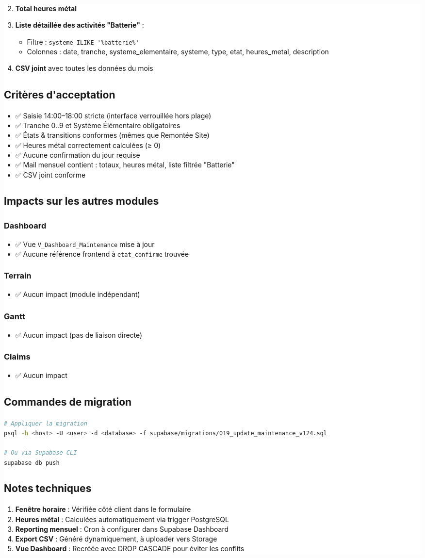 2. **Total heures métal**

3. **Liste détaillée des activités "Batterie"** :
   - Filtre : `systeme ILIKE '%batterie%'`
   - Colonnes : date, tranche, systeme_elementaire, systeme, type, etat, heures_metal, description

4. **CSV joint** avec toutes les données du mois

## Critères d'acceptation

- ✅ Saisie 14:00–18:00 stricte (interface verrouillée hors plage)
- ✅ Tranche 0..9 et Système Élémentaire obligatoires
- ✅ États & transitions conformes (mêmes que Remontée Site)
- ✅ Heures métal correctement calculées (≥ 0)
- ✅ Aucune confirmation du jour requise
- ✅ Mail mensuel contient : totaux, heures métal, liste filtrée "Batterie"
- ✅ CSV joint conforme

## Impacts sur les autres modules

### Dashboard
- ✅ Vue `V_Dashboard_Maintenance` mise à jour
- ✅ Aucune référence frontend à `etat_confirme` trouvée

### Terrain
- ✅ Aucun impact (module indépendant)

### Gantt
- ✅ Aucun impact (pas de liaison directe)

### Claims
- ✅ Aucun impact

## Commandes de migration

```bash
# Appliquer la migration
psql -h <host> -U <user> -d <database> -f supabase/migrations/019_update_maintenance_v124.sql

# Ou via Supabase CLI
supabase db push
```

## Notes techniques

1. **Fenêtre horaire** : Vérifiée côté client dans le formulaire
2. **Heures métal** : Calculées automatiquement via trigger PostgreSQL
3. **Reporting mensuel** : Cron à configurer dans Supabase Dashboard
4. **Export CSV** : Généré dynamiquement, à uploader vers Storage
5. **Vue Dashboard** : Recréée avec DROP CASCADE pour éviter les conflits
